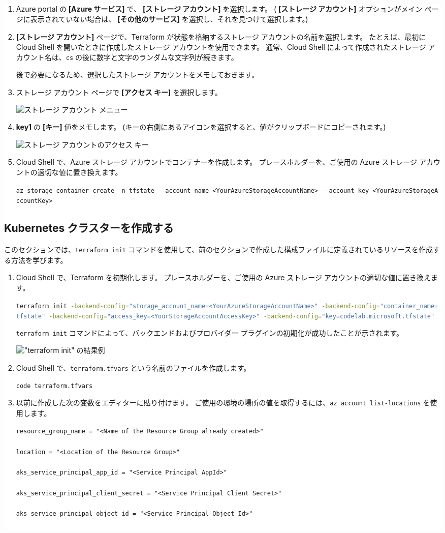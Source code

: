 1. Azure portal の **[Azure サービス]** で、 **[ストレージ アカウント]** を選択します。 ( **[ストレージ アカウント]** オプションがメイン ページに表示されていない場合は、 **[その他のサービス]** を選択し、それを見つけて選択します。)

1. **[ストレージ アカウント]** ページで、Terraform が状態を格納するストレージ アカウントの名前を選択します。 たとえば、最初に Cloud Shell を開いたときに作成したストレージ アカウントを使用できます。  通常、Cloud Shell によって作成されたストレージ アカウント名は、`cs` の後に数字と文字のランダムな文字列が続きます。 

    後で必要になるため、選択したストレージ アカウントをメモしておきます。

1. ストレージ アカウント ページで **[アクセス キー]** を選択します。

    ![ストレージ アカウント メニュー](./media/terraform-k8s-cluster-appgw-with-tf-aks/storage-account.png)

1. **key1** の **[キー]** 値をメモします。 (キーの右側にあるアイコンを選択すると、値がクリップボードにコピーされます。)

    ![ストレージ アカウントのアクセス キー](./media/terraform-k8s-cluster-appgw-with-tf-aks/storage-account-access-key.png)

1. Cloud Shell で、Azure ストレージ アカウントでコンテナーを作成します。 プレースホルダーを、ご使用の Azure ストレージ アカウントの適切な値に置き換えます。

    ```azurecli
    az storage container create -n tfstate --account-name <YourAzureStorageAccountName> --account-key <YourAzureStorageAccountKey>
    ```

## <a name="create-the-kubernetes-cluster"></a>Kubernetes クラスターを作成する
このセクションでは、`terraform init` コマンドを使用して、前のセクションで作成した構成ファイルに定義されているリソースを作成する方法を学びます。

1. Cloud Shell で、Terraform を初期化します。 プレースホルダーを、ご使用の Azure ストレージ アカウントの適切な値に置き換えます。

    ```bash
    terraform init -backend-config="storage_account_name=<YourAzureStorageAccountName>" -backend-config="container_name=tfstate" -backend-config="access_key=<YourStorageAccountAccessKey>" -backend-config="key=codelab.microsoft.tfstate" 
    ```
  
    `terraform init` コマンドによって、バックエンドおよびプロバイダー プラグインの初期化が成功したことが示されます。

    !["terraform init" の結果例](./media/terraform-k8s-cluster-appgw-with-tf-aks/terraform-init-complete.png)

1. Cloud Shell で、`terraform.tfvars` という名前のファイルを作成します。

    ```bash
    code terraform.tfvars
    ```

1. 以前に作成した次の変数をエディターに貼り付けます。 ご使用の環境の場所の値を取得するには、`az account list-locations` を使用します。

    ```hcl
    resource_group_name = "<Name of the Resource Group already created>"

    location = "<Location of the Resource Group>"
      
    aks_service_principal_app_id = "<Service Principal AppId>"
      
    aks_service_principal_client_secret = "<Service Principal Client Secret>"
      
    aks_service_principal_object_id = "<Service Principal Object Id>"
        
